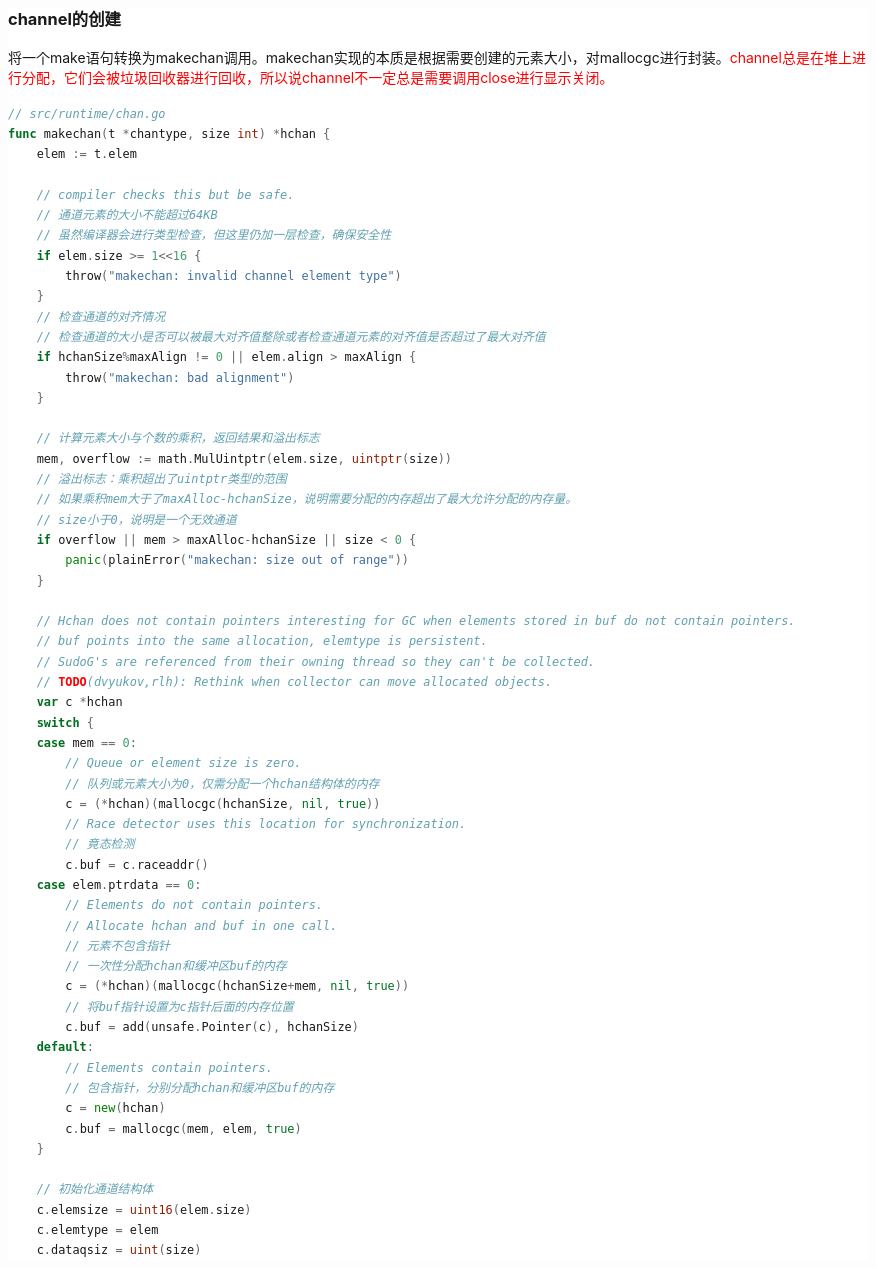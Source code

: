 ### channel的创建

将一个make语句转换为makechan调用。makechan实现的本质是根据需要创建的元素大小，对mallocgc进行封装。<span style='color:red'>channel总是在堆上进行分配，它们会被垃圾回收器进行回收，所以说channel不一定总是需要调用close进行显示关闭。	</span>

```go
// src/runtime/chan.go
func makechan(t *chantype, size int) *hchan {
    elem := t.elem

    // compiler checks this but be safe.
    // 通道元素的大小不能超过64KB
    // 虽然编译器会进行类型检查，但这里仍加一层检查，确保安全性
    if elem.size >= 1<<16 {
        throw("makechan: invalid channel element type")
    }
    // 检查通道的对齐情况
    // 检查通道的大小是否可以被最大对齐值整除或者检查通道元素的对齐值是否超过了最大对齐值
    if hchanSize%maxAlign != 0 || elem.align > maxAlign {
        throw("makechan: bad alignment")
    }

    // 计算元素大小与个数的乘积，返回结果和溢出标志
    mem, overflow := math.MulUintptr(elem.size, uintptr(size))
    // 溢出标志：乘积超出了uintptr类型的范围
    // 如果乘积mem大于了maxAlloc-hchanSize，说明需要分配的内存超出了最大允许分配的内存量。
    // size小于0，说明是一个无效通道
    if overflow || mem > maxAlloc-hchanSize || size < 0 {
        panic(plainError("makechan: size out of range"))
    }

    // Hchan does not contain pointers interesting for GC when elements stored in buf do not contain pointers.
    // buf points into the same allocation, elemtype is persistent.
    // SudoG's are referenced from their owning thread so they can't be collected.
    // TODO(dvyukov,rlh): Rethink when collector can move allocated objects.
    var c *hchan
    switch {
    case mem == 0:
        // Queue or element size is zero.
        // 队列或元素大小为0，仅需分配一个hchan结构体的内存
        c = (*hchan)(mallocgc(hchanSize, nil, true))
        // Race detector uses this location for synchronization.
        // 竟态检测
        c.buf = c.raceaddr()
    case elem.ptrdata == 0:
        // Elements do not contain pointers.
        // Allocate hchan and buf in one call.
        // 元素不包含指针
        // 一次性分配hchan和缓冲区buf的内存
        c = (*hchan)(mallocgc(hchanSize+mem, nil, true))
        // 将buf指针设置为c指针后面的内存位置
        c.buf = add(unsafe.Pointer(c), hchanSize)
    default:
        // Elements contain pointers.
        // 包含指针，分别分配hchan和缓冲区buf的内存
        c = new(hchan)
        c.buf = mallocgc(mem, elem, true)
    }

    // 初始化通道结构体
    c.elemsize = uint16(elem.size)
    c.elemtype = elem
    c.dataqsiz = uint(size)
```
